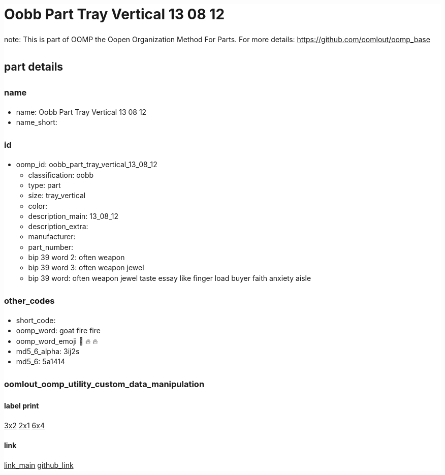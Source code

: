 # Oobb Part Tray Vertical 13 08 12  

note: This is part of OOMP the Oopen Organization Method For Parts. For more details: https://github.com/oomlout/oomp_base

##  part details





### name
* name: Oobb Part Tray Vertical 13 08 12
* name_short: 
### id
* oomp_id: oobb_part_tray_vertical_13_08_12
  * classification: oobb
  * type: part
  * size: tray_vertical
  * color: 
  * description_main: 13_08_12
  * description_extra: 
  * manufacturer: 
  * part_number: 
  * bip 39 word 2: often weapon
  * bip 39 word 3: often weapon jewel
  * bip 39 word: often weapon jewel taste essay like finger load buyer faith anxiety aisle

### other_codes
* short_code: 
* oomp_word: goat fire fire
* oomp_word_emoji :goat: :fire: :fire:
* md5_6_alpha: 3ij2s
* md5_6: 5a1414






### oomlout_oomp_utility_custom_data_manipulation
#### label print
[3x2](http://192.168.1.245:1112/?label=oomp%203ij2s)
[2x1](http://192.168.1.242:1112/?label=oomp%203ij2s)
[6x4](http://192.168.1.55:1112/?label=oomp%203ij2s)    

#### link

[link_main](https://github.com/oomlout/oomlout_oomp_current_version_messy/tree/main/parts/oobb_part_tray_vertical_13_08_12) [github_link](https://github.com/oomlout/oomlout_oomp_part_src/tree/main/parts/oobb_part_tray_vertical_13_08_12)                             
